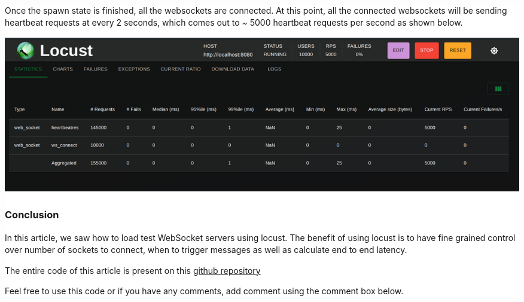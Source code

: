 Once the spawn state is finished, all the websockets are connected. At this point, all the connected websockets will be sending heartbeat requests at every 2 seconds, which comes out to ~ 5000 heartbeat requests per second as shown below.


<a href="/images/Blog/locust_running.png" data-fancybox>
<img src='/images/Blog/locust_running.png'  width="1000px"  />
</a>

### Conclusion

In this article, we saw how to load test WebSocket servers using locust. The benefit of using locust is to have fine grained control over number of sockets to connect, when to trigger messages as well as calculate end to end latency.

The entire code of this article is present on this [github repository](https://github.com/madhur/load-test-websocket-locust)

Feel free to use this code or if you have any comments, add comment using the comment box below.


